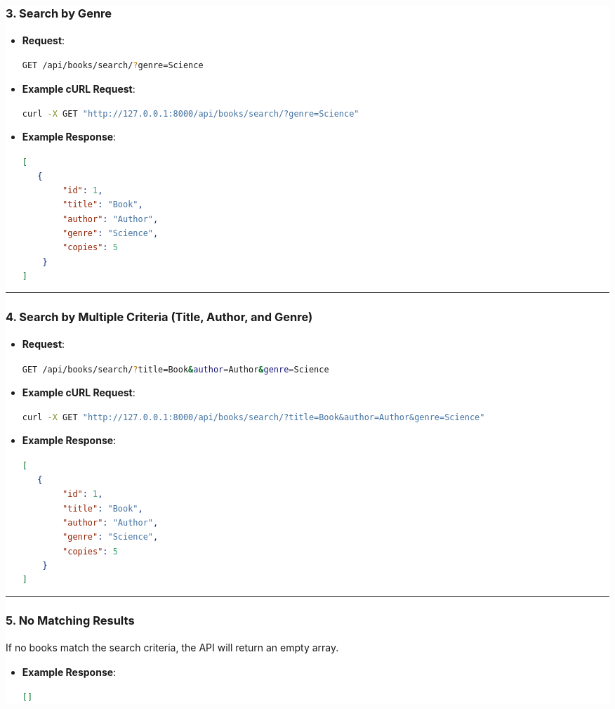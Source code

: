 
### **3. Search by Genre**


- **Request**:
  ```bash
  GET /api/books/search/?genre=Science
  ```

- **Example cURL Request**:
  ```bash
  curl -X GET "http://127.0.0.1:8000/api/books/search/?genre=Science"
  ```

- **Example Response**:
  ```json
  [
     {
          "id": 1,
          "title": "Book",
          "author": "Author",
          "genre": "Science",
          "copies": 5
      }
  ]
  ```

---

### **4. Search by Multiple Criteria (Title, Author, and Genre)**


- **Request**:
  ```bash
  GET /api/books/search/?title=Book&author=Author&genre=Science
  ```

- **Example cURL Request**:
  ```bash
  curl -X GET "http://127.0.0.1:8000/api/books/search/?title=Book&author=Author&genre=Science"
  ```

- **Example Response**:
  ```json
  [
     {
          "id": 1,
          "title": "Book",
          "author": "Author",
          "genre": "Science",
          "copies": 5
      }
  ]
  ```

---

### **5. No Matching Results**

If no books match the search criteria, the API will return an empty array.

- **Example Response**:
  ```json
  []
  ```
